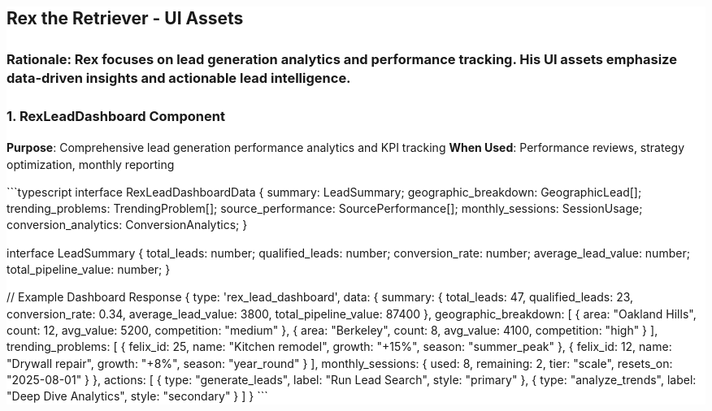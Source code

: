 ## Rex the Retriever - UI Assets

### **Rationale**: Rex focuses on lead generation analytics and performance tracking. His UI assets emphasize data-driven insights and actionable lead intelligence.

### 1. RexLeadDashboard Component
**Purpose**: Comprehensive lead generation performance analytics and KPI tracking
**When Used**: Performance reviews, strategy optimization, monthly reporting

\`\`\`typescript
interface RexLeadDashboardData {
  summary: LeadSummary;
  geographic_breakdown: GeographicLead[];
  trending_problems: TrendingProblem[];
  source_performance: SourcePerformance[];
  monthly_sessions: SessionUsage;
  conversion_analytics: ConversionAnalytics;
}

interface LeadSummary {
  total_leads: number;
  qualified_leads: number;
  conversion_rate: number;
  average_lead_value: number;
  total_pipeline_value: number;
}

// Example Dashboard Response
{
  type: 'rex_lead_dashboard',
  data: {
    summary: {
      total_leads: 47,
      qualified_leads: 23,
      conversion_rate: 0.34,
      average_lead_value: 3800,
      total_pipeline_value: 87400
    },
    geographic_breakdown: [
      { area: "Oakland Hills", count: 12, avg_value: 5200, competition: "medium" },
      { area: "Berkeley", count: 8, avg_value: 4100, competition: "high" }
    ],
    trending_problems: [
      { felix_id: 25, name: "Kitchen remodel", growth: "+15%", season: "summer_peak" },
      { felix_id: 12, name: "Drywall repair", growth: "+8%", season: "year_round" }
    ],
    monthly_sessions: {
      used: 8,
      remaining: 2,
      tier: "scale",
      resets_on: "2025-08-01"
    }
  },
  actions: [
    { type: "generate_leads", label: "Run Lead Search", style: "primary" },
    { type: "analyze_trends", label: "Deep Dive Analytics", style: "secondary" }
  ]
}
\`\`\`
